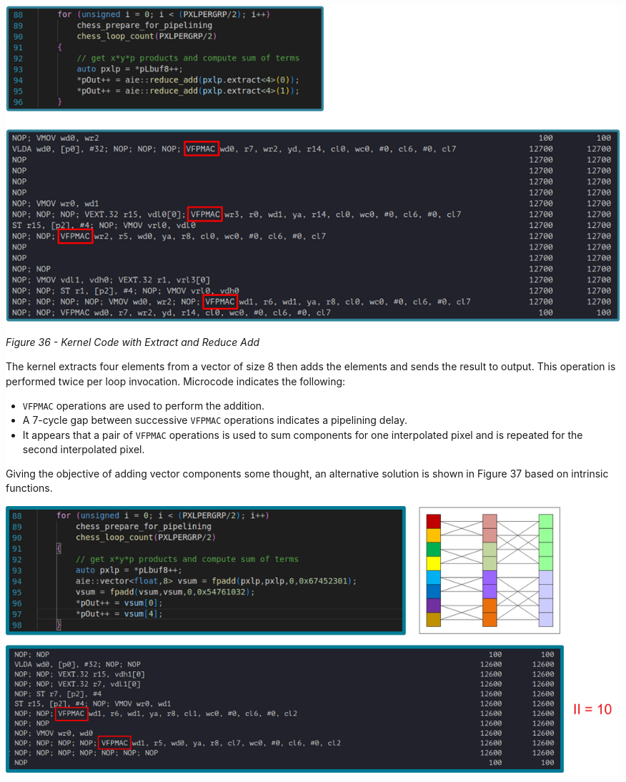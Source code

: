 ![figure36](images/kernel_reduce_add.png)

*Figure 36 - Kernel Code with Extract and Reduce Add*

The kernel extracts four elements from a vector of size 8 then adds the elements and sends the result to output. This operation is performed twice per loop invocation. Microcode indicates the following:

- `VFPMAC` operations are used to perform the addition.
- A 7-cycle gap between successive `VFPMAC` operations indicates a pipelining delay.
- It appears that a pair of `VFPMAC` operations is used to sum components for one interpolated pixel and is repeated for the second interpolated pixel.

Giving the objective of adding vector components some thought, an alternative solution is shown in Figure 37 based on intrinsic functions.

![figure37](images/micro_reduce_add.png)
